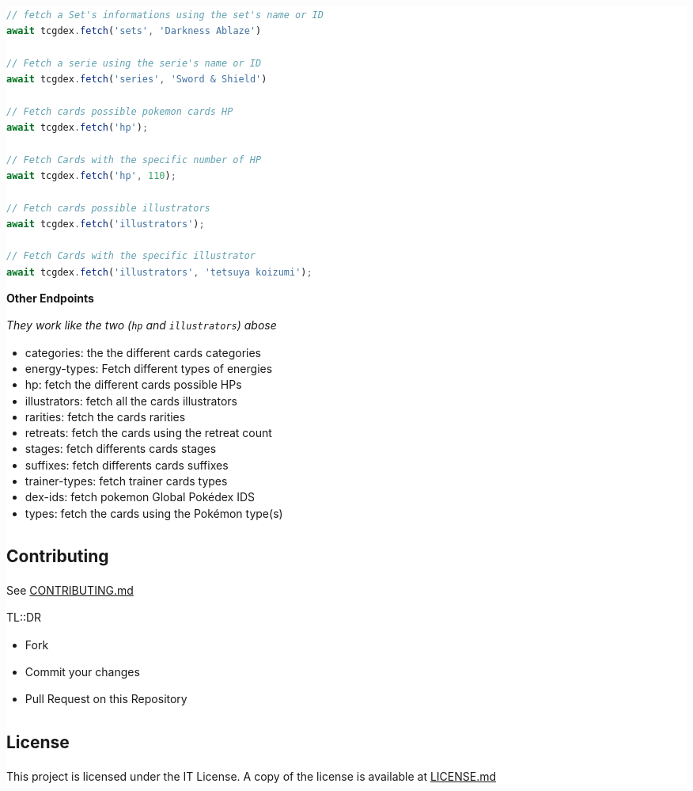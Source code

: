 ```javascript
// fetch a Set's informations using the set's name or ID
await tcgdex.fetch('sets', 'Darkness Ablaze')

// Fetch a serie using the serie's name or ID
await tcgdex.fetch('series', 'Sword & Shield')

// Fetch cards possible pokemon cards HP
await tcgdex.fetch('hp');

// Fetch Cards with the specific number of HP
await tcgdex.fetch('hp', 110);

// Fetch cards possible illustrators
await tcgdex.fetch('illustrators');

// Fetch Cards with the specific illustrator
await tcgdex.fetch('illustrators', 'tetsuya koizumi');
```

**Other Endpoints**

_They work like the two (`hp` and `illustrators`) abose_

- categories: the the different cards categories
- energy-types: Fetch different types of energies
- hp: fetch the different cards possible HPs
- illustrators: fetch all the cards illustrators
- rarities: fetch the cards rarities
- retreats: fetch the cards using the retreat count
- stages: fetch differents cards stages
- suffixes: fetch differents cards suffixes
- trainer-types: fetch trainer cards types
- dex-ids: fetch pokemon Global Pokédex IDS
- types: fetch the cards using the Pokémon type(s)

## Contributing

See [CONTRIBUTING.md](https://github.com/tcgdex/javascript-sdk/blob/master/CONTRIBUTING.md)

TL::DR

- Fork

- Commit your changes

- Pull Request on this Repository

## License

This project is licensed under the IT License. A copy of the license is available at [LICENSE.md](https://github.com/tcgdex/javascript-sdk/blob/master/LICENSE.md)